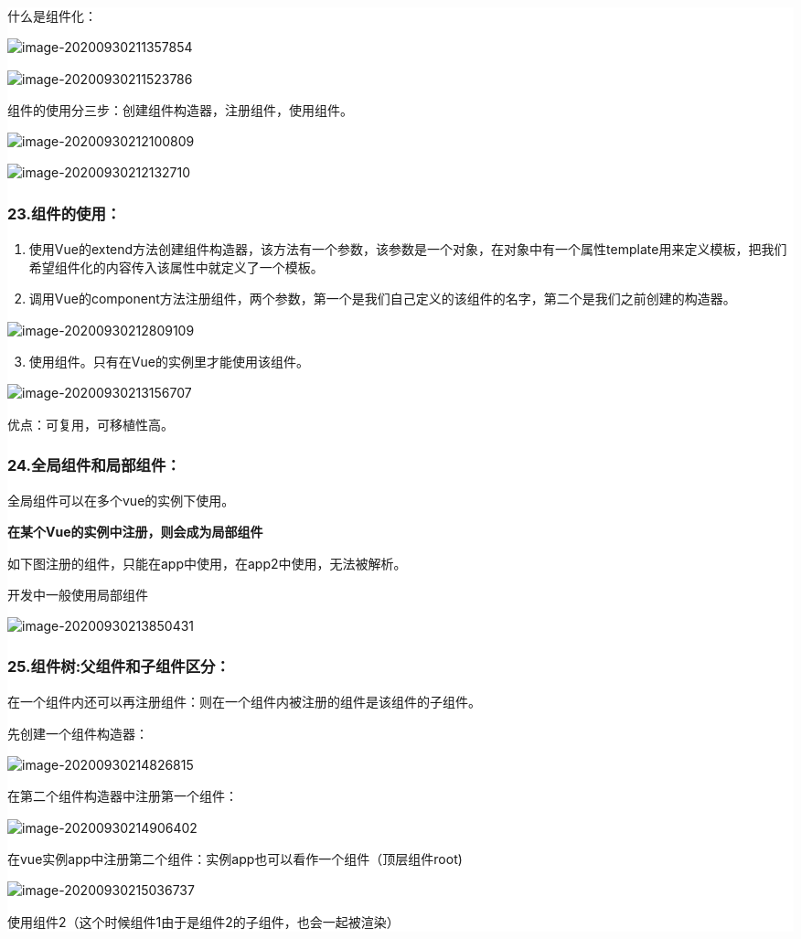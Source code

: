 什么是组件化：

![image-20200930211357854](C:\Users\yokoda\AppData\Roaming\Typora\typora-user-images\image-20200930211357854.png)

![image-20200930211523786](C:\Users\yokoda\AppData\Roaming\Typora\typora-user-images\image-20200930211523786.png)

组件的使用分三步：创建组件构造器，注册组件，使用组件。

![image-20200930212100809](C:\Users\yokoda\AppData\Roaming\Typora\typora-user-images\image-20200930212100809.png)

![image-20200930212132710](C:\Users\yokoda\AppData\Roaming\Typora\typora-user-images\image-20200930212132710.png)

### 23.组件的使用：

1. 使用Vue的extend方法创建组件构造器，该方法有一个参数，该参数是一个对象，在对象中有一个属性template用来定义模板，把我们希望组件化的内容传入该属性中就定义了一个模板。

2. 调用Vue的component方法注册组件，两个参数，第一个是我们自己定义的该组件的名字，第二个是我们之前创建的构造器。

![image-20200930212809109](C:\Users\yokoda\AppData\Roaming\Typora\typora-user-images\image-20200930212809109.png)

3. 使用组件。只有在Vue的实例里才能使用该组件。

![image-20200930213156707](C:\Users\yokoda\AppData\Roaming\Typora\typora-user-images\image-20200930213156707.png)

优点：可复用，可移植性高。

### 24.全局组件和局部组件：

全局组件可以在多个vue的实例下使用。

**在某个Vue的实例中注册，则会成为局部组件**

如下图注册的组件，只能在app中使用，在app2中使用，无法被解析。

开发中一般使用局部组件

![image-20200930213850431](C:\Users\yokoda\AppData\Roaming\Typora\typora-user-images\image-20200930213850431.png)

### 25.组件树:父组件和子组件区分：

  在一个组件内还可以再注册组件：则在一个组件内被注册的组件是该组件的子组件。

先创建一个组件构造器：

![image-20200930214826815](C:\Users\yokoda\AppData\Roaming\Typora\typora-user-images\image-20200930214826815.png)

在第二个组件构造器中注册第一个组件：

![image-20200930214906402](C:\Users\yokoda\AppData\Roaming\Typora\typora-user-images\image-20200930214906402.png)

在vue实例app中注册第二个组件：实例app也可以看作一个组件（顶层组件root)

![image-20200930215036737](C:\Users\yokoda\AppData\Roaming\Typora\typora-user-images\image-20200930215036737.png)

使用组件2（这个时候组件1由于是组件2的子组件，也会一起被渲染）
